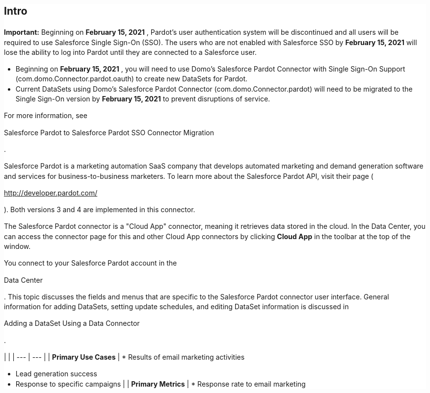 

Intro
-------


**Important:**
 Beginning on
 **February 15, 2021**
 , Pardot’s user authentication system will be discontinued and all users will be required to use Salesforce Single Sign-On (SSO). The users who are not enabled with Salesforce SSO by
 **February 15, 2021**
 will lose the ability to log into Pardot until they are connected to a Salesforce user.


* Beginning on
 **February 15, 2021**
 , you will need to use Domo’s Salesforce Pardot Connector with Single Sign-On Support (com.domo.Connector.pardot.oauth) to create new DataSets for Pardot.
* Current DataSets using Domo’s Salesforce Pardot Connector (com.domo.Connector.pardot) will need to be migrated to the Single Sign-On version by
 **February 15, 2021**
 to prevent disruptions of service.


 For more information, see

Salesforce Pardot to Salesforce Pardot SSO Connector Migration

.

Salesforce Pardot is a marketing automation SaaS company that develops automated marketing and demand generation software and services for business-to-business marketers. To learn more about the Salesforce Pardot API, visit their page (

http://developer.pardot.com/

). Both versions 3 and 4 are implemented in this connector.


 The Salesforce Pardot connector is a "Cloud App" connector, meaning it retrieves data stored in the cloud. In the Data Center, you can access the connector page for this and other Cloud App connectors by clicking
 **Cloud App**
 in the toolbar at the top of the window.


 You connect to your Salesforce Pardot account in the

Data Center

. This topic discusses the fields and menus that are specific to the Salesforce Pardot connector user interface. General information for adding DataSets, setting update schedules, and editing DataSet information is discussed in

Adding a DataSet Using a Data Connector

.

  |  |
| --- | --- |
|
**Primary Use Cases**
 | * Results of email marketing activities
* Lead generation success
* Response to specific campaigns
 |
|
**Primary Metrics**
 | * Response rate to email marketing